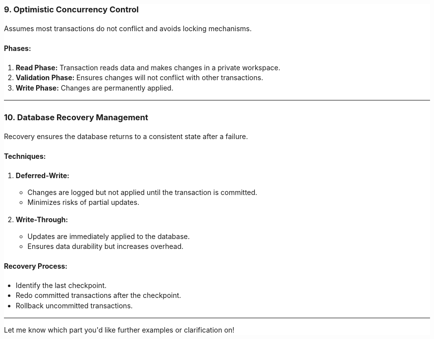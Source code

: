 
### **9. Optimistic Concurrency Control**

Assumes most transactions do not conflict and avoids locking mechanisms.

#### **Phases:**

1. **Read Phase:** Transaction reads data and makes changes in a private workspace.
2. **Validation Phase:** Ensures changes will not conflict with other transactions.
3. **Write Phase:** Changes are permanently applied.

---

### **10. Database Recovery Management**

Recovery ensures the database returns to a consistent state after a failure.

#### **Techniques:**

1. **Deferred-Write:**
    
    - Changes are logged but not applied until the transaction is committed.
    - Minimizes risks of partial updates.
2. **Write-Through:**
    
    - Updates are immediately applied to the database.
    - Ensures data durability but increases overhead.

#### **Recovery Process:**

- Identify the last checkpoint.
- Redo committed transactions after the checkpoint.
- Rollback uncommitted transactions.

---

Let me know which part you'd like further examples or clarification on!
